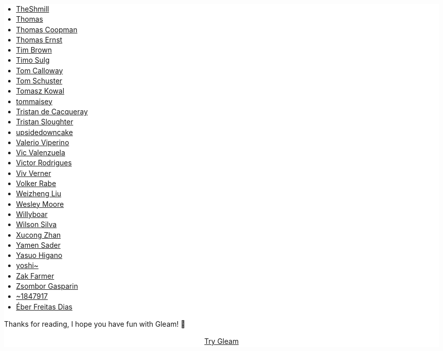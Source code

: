 - [TheShmill](https://github.com/TheShmill)
- [Thomas](https://github.com/thomaswhyyou)
- [Thomas Coopman](https://github.com/tcoopman)
- [Thomas Ernst](https://github.com/ernstla)
- [Tim Brown](https://github.com/tmbrwn)
- [Timo Sulg](https://github.com/timgluz)
- [Tom Calloway](https://github.com/modellurgist)
- [Tom Schuster](https://github.com/tomjschuster)
- [Tomasz Kowal](https://github.com/tomekowal)
- [tommaisey](https://github.com/tommaisey)
- [Tristan de Cacqueray](https://github.com/TristanCacqueray)
- [Tristan Sloughter](https://github.com/tsloughter)
- [upsidedowncake](https://github.com/upsidedownsweetfood)
- [Valerio Viperino](https://github.com/vvzen)
- [Vic Valenzuela](https://github.com/sandsower)
- [Victor Rodrigues](https://github.com/rodrigues)
- [Viv Verner](https://github.com/PerpetualPossum)
- [Volker Rabe](https://github.com/yelps)
- [Weizheng Liu](https://github.com/weizhliu)
- [Wesley Moore](https://github.com/wezm)
- [Willyboar](https://github.com/Willyboar)
- [Wilson Silva](https://github.com/wilsonsilva)
- [Xucong Zhan](https://github.com/HymanZHAN)
- [Yamen Sader](https://github.com/yamen)
- [Yasuo Higano](https://github.com/Yasuo-Higano)
- [yoshi~ ](https://github.com/joshi-monster)
- [Zak Farmer](https://github.com/ZakFarmer)
- [Zsombor Gasparin](https://github.com/gasparinzsombor)
- [~1847917](https://liberapay.com/~1847917/)
- [Éber Freitas Dias](https://github.com/eberfreitas)

Thanks for reading, I hope you have fun with Gleam! 💜

<div style="text-align: center">
  <a class="button" href="https://tour.gleam.run/">Try Gleam</a>
</div>
